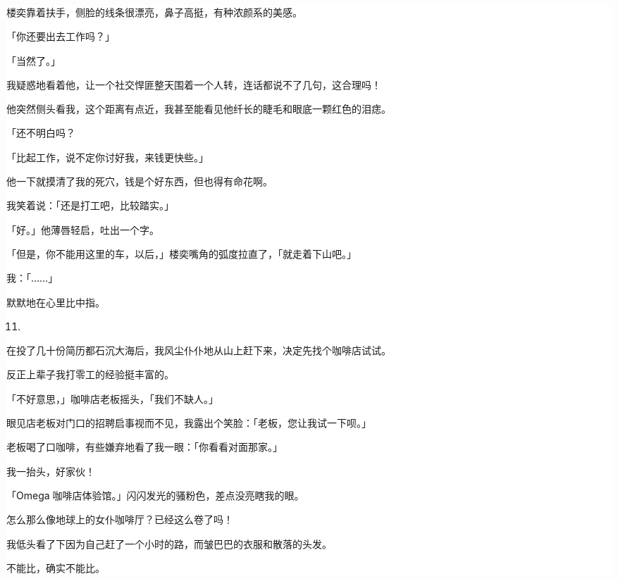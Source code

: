 
楼奕靠着扶手，侧脸的线条很漂亮，鼻子高挺，有种浓颜系的美感。


「你还要出去工作吗？」


「当然了。」


我疑惑地看着他，让一个社交悍匪整天围着一个人转，连话都说不了几句，这合理吗！


他突然侧头看我，这个距离有点近，我甚至能看见他纤长的睫毛和眼底一颗红色的泪痣。


「还不明白吗？


「比起工作，说不定你讨好我，来钱更快些。」


他一下就摸清了我的死穴，钱是个好东西，但也得有命花啊。


我笑着说：「还是打工吧，比较踏实。」


「好。」他薄唇轻启，吐出一个字。


「但是，你不能用这里的车，以后，」楼奕嘴角的弧度拉直了，「就走着下山吧。」


我：「……」


默默地在心里比中指。


11.


在投了几十份简历都石沉大海后，我风尘仆仆地从山上赶下来，决定先找个咖啡店试试。


反正上辈子我打零工的经验挺丰富的。


「不好意思，」咖啡店老板摇头，「我们不缺人。」


眼见店老板对门口的招聘启事视而不见，我露出个笑脸：「老板，您让我试一下呗。」


老板喝了口咖啡，有些嫌弃地看了我一眼：「你看看对面那家。」


我一抬头，好家伙！


「Omega 咖啡店体验馆。」闪闪发光的骚粉色，差点没亮瞎我的眼。


怎么那么像地球上的女仆咖啡厅？已经这么卷了吗！


我低头看了下因为自己赶了一个小时的路，而皱巴巴的衣服和散落的头发。


不能比，确实不能比。

